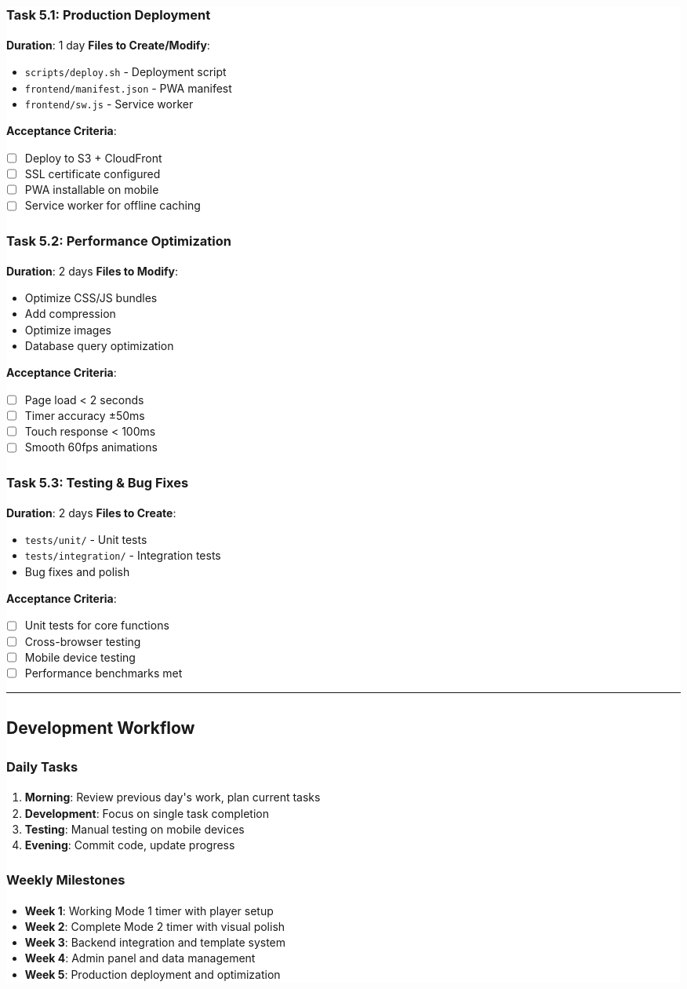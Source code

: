 ### Task 5.1: Production Deployment
**Duration**: 1 day
**Files to Create/Modify**:
- `scripts/deploy.sh` - Deployment script
- `frontend/manifest.json` - PWA manifest
- `frontend/sw.js` - Service worker

**Acceptance Criteria**:
- [ ] Deploy to S3 + CloudFront
- [ ] SSL certificate configured
- [ ] PWA installable on mobile
- [ ] Service worker for offline caching

### Task 5.2: Performance Optimization
**Duration**: 2 days
**Files to Modify**:
- Optimize CSS/JS bundles
- Add compression
- Optimize images
- Database query optimization

**Acceptance Criteria**:
- [ ] Page load < 2 seconds
- [ ] Timer accuracy ±50ms
- [ ] Touch response < 100ms
- [ ] Smooth 60fps animations

### Task 5.3: Testing & Bug Fixes
**Duration**: 2 days
**Files to Create**:
- `tests/unit/` - Unit tests
- `tests/integration/` - Integration tests
- Bug fixes and polish

**Acceptance Criteria**:
- [ ] Unit tests for core functions
- [ ] Cross-browser testing
- [ ] Mobile device testing
- [ ] Performance benchmarks met

---

## Development Workflow

### Daily Tasks
1. **Morning**: Review previous day's work, plan current tasks
2. **Development**: Focus on single task completion
3. **Testing**: Manual testing on mobile devices
4. **Evening**: Commit code, update progress

### Weekly Milestones
- **Week 1**: Working Mode 1 timer with player setup
- **Week 2**: Complete Mode 2 timer with visual polish
- **Week 3**: Backend integration and template system
- **Week 4**: Admin panel and data management
- **Week 5**: Production deployment and optimization
